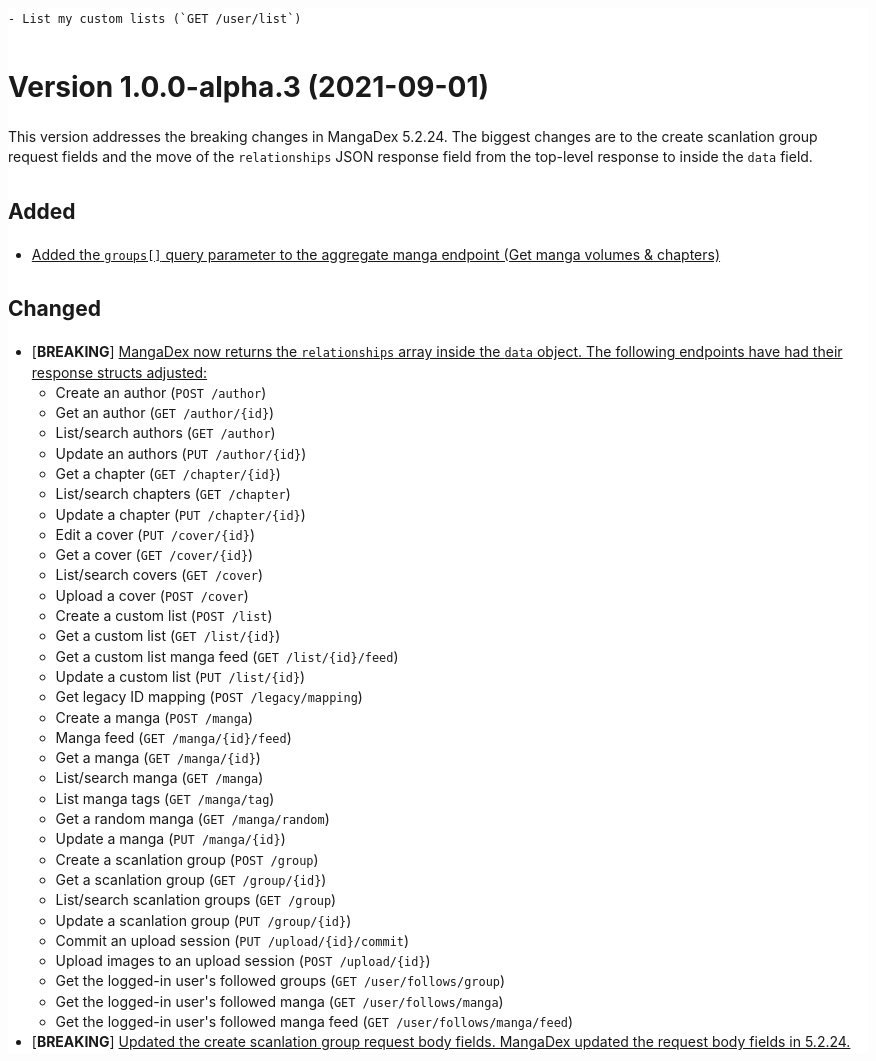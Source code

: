     - List my custom lists (`GET /user/list`)

[2117471b]: https://gitlab.com/gondolyr/mangadex-api/-/commit/2117471b
[25b44425]: https://gitlab.com/gondolyr/mangadex-api/-/commit/25b44425
[37c994f1]: https://gitlab.com/gondolyr/mangadex-api/-/commit/37c994f1
[3dd833d3]: https://gitlab.com/gondolyr/mangadex-api/-/commit/3dd833d3
[b3fc3c78]: https://gitlab.com/gondolyr/mangadex-api/-/commit/b3fc3c78
[b6bbfe12]: https://gitlab.com/gondolyr/mangadex-api/-/commit/b6bbfe12
[bc119da2]: https://gitlab.com/gondolyr/mangadex-api/-/commit/bc119da2
[c868ec44]: https://gitlab.com/gondolyr/mangadex-api/-/commit/c868ec44
[d0a0fa2d]: https://gitlab.com/gondolyr/mangadex-api/-/commit/d0a0fa2d
[d3b8baff]: https://gitlab.com/gondolyr/mangadex-api/-/commit/d3b8baff
[fe55aafa]: https://gitlab.com/gondolyr/mangadex-api/-/commit/fe55aafa

# Version 1.0.0-alpha.3 (2021-09-01)

This version addresses the breaking changes in MangaDex 5.2.24.
The biggest changes are to the create scanlation group request fields and the move of the `relationships` JSON response field from the top-level response to inside the `data` field.

## Added

- [Added the `groups[]` query parameter to the aggregate manga endpoint (Get manga volumes & chapters)][6db1f424]

## Changed

- \[**BREAKING**\] [MangaDex now returns the `relationships` array inside the `data` object. The following endpoints have had their response structs adjusted:][a40aad35]
    - Create an author (`POST /author`)
    - Get an author (`GET /author/{id}`)
    - List/search authors (`GET /author`)
    - Update an authors (`PUT /author/{id}`)
    - Get a chapter (`GET /chapter/{id}`)
    - List/search chapters (`GET /chapter`)
    - Update a chapter (`PUT /chapter/{id}`)
    - Edit a cover (`PUT /cover/{id}`)
    - Get a cover (`GET /cover/{id}`)
    - List/search covers (`GET /cover`)
    - Upload a cover (`POST /cover`)
    - Create a custom list (`POST /list`)
    - Get a custom list (`GET /list/{id}`)
    - Get a custom list manga feed (`GET /list/{id}/feed`)
    - Update a custom list (`PUT /list/{id}`)
    - Get legacy ID mapping (`POST /legacy/mapping`)
    - Create a manga (`POST /manga`)
    - Manga feed (`GET /manga/{id}/feed`)
    - Get a manga (`GET /manga/{id}`)
    - List/search manga (`GET /manga`)
    - List manga tags (`GET /manga/tag`)
    - Get a random manga (`GET /manga/random`)
    - Update a manga (`PUT /manga/{id}`)
    - Create a scanlation group (`POST /group`)
    - Get a scanlation group (`GET /group/{id}`)
    - List/search scanlation groups (`GET /group`)
    - Update a scanlation group (`PUT /group/{id}`)
    - Commit an upload session (`PUT /upload/{id}/commit`)
    - Upload images to an upload session (`POST /upload/{id}`)
    - Get the logged-in user's followed groups (`GET /user/follows/group`)
    - Get the logged-in user's followed manga (`GET /user/follows/manga`)
    - Get the logged-in user's followed manga feed (`GET /user/follows/manga/feed`)
- \[**BREAKING**\] [Updated the create scanlation group request body fields. MangaDex updated the request body fields in 5.2.24.][2f08cde1]


[07048a8]: https://gitlab.com/gondolyr/mangadex-api/-/commit/07048a8
[1253589]: https://gitlab.com/gondolyr/mangadex-api/-/commit/1253589
[2beeae0]: https://gitlab.com/gondolyr/mangadex-api/-/commit/2beeae0
[2de6365]: https://gitlab.com/gondolyr/mangadex-api/-/commit/2de6365
[308792d]: https://gitlab.com/gondolyr/mangadex-api/-/commit/308792d
[4040c9e]: https://gitlab.com/gondolyr/mangadex-api/-/commit/4040c9e
[447a729]: https://gitlab.com/gondolyr/mangadex-api/-/commit/447a729
[53a7d7b]: https://gitlab.com/gondolyr/mangadex-api/-/commit/53a7d7b
[571178a]: https://gitlab.com/gondolyr/mangadex-api/-/commit/571178a
[5af916f]: https://gitlab.com/gondolyr/mangadex-api/-/commit/5af916f
[5ffca10]: https://gitlab.com/gondolyr/mangadex-api/-/commit/5ffca10
[60a544f]: https://gitlab.com/gondolyr/mangadex-api/-/commit/60a544f
[6de3bc5]: https://gitlab.com/gondolyr/mangadex-api/-/commit/6de3bc5
[6e53ac9]: https://gitlab.com/gondolyr/mangadex-api/-/commit/6e53ac9
[7f01935]: https://gitlab.com/gondolyr/mangadex-api/-/commit/7f01935
[8748fb0]: https://gitlab.com/gondolyr/mangadex-api/-/commit/8748fb0
[9798880]: https://gitlab.com/gondolyr/mangadex-api/-/commit/9798880
[b0fd3b3]: https://gitlab.com/gondolyr/mangadex-api/-/commit/b0fd3b3
[b2f1daa]: https://gitlab.com/gondolyr/mangadex-api/-/commit/b2f1daa
[babf6e5]: https://gitlab.com/gondolyr/mangadex-api/-/commit/babf6e5
[bc11fe0]: https://gitlab.com/gondolyr/mangadex-api/-/commit/bc11fe0
[c4b803f]: https://gitlab.com/gondolyr/mangadex-api/-/commit/c4b803f
[d07082f]: https://gitlab.com/gondolyr/mangadex-api/-/commit/d07082f
[e5ef407]: https://gitlab.com/gondolyr/mangadex-api/-/commit/e5ef407
[eb27b5e]: https://gitlab.com/gondolyr/mangadex-api/-/commit/eb27b5e
[0b0936b]: https://gitlab.com/gondolyr/mangadex-api/-/commit/0b0936b
[0ea0c13]: https://gitlab.com/gondolyr/mangadex-api/-/commit/0ea0c13
[108e44f]: https://gitlab.com/gondolyr/mangadex-api/-/commit/108e44f
[28dd4fc]: https://gitlab.com/gondolyr/mangadex-api/-/commit/28dd4fc
[3204250]: https://gitlab.com/gondolyr/mangadex-api/-/commit/3204250
[5d51c26]: https://gitlab.com/gondolyr/mangadex-api/-/commit/5d51c26
[8b55f9c]: https://gitlab.com/gondolyr/mangadex-api/-/commit/8b55f9c
[b09763f]: https://gitlab.com/gondolyr/mangadex-api/-/commit/b09763f
[e550175]: https://gitlab.com/gondolyr/mangadex-api/-/commit/e550175
[221b081]: https://gitlab.com/gondolyr/mangadex-api/-/commit/221b081
[5bcdb6c]: https://gitlab.com/gondolyr/mangadex-api/-/commit/5bcdb6c
[8047356]: https://gitlab.com/gondolyr/mangadex-api/-/commit/8047356
[8a19e8e]: https://gitlab.com/gondolyr/mangadex-api/-/commit/8a19e8e
[a51b19a]: https://gitlab.com/gondolyr/mangadex-api/-/commit/a51b19a
[b2eb88d]: https://gitlab.com/gondolyr/mangadex-api/-/commit/b2eb88d
[c666443]: https://gitlab.com/gondolyr/mangadex-api/-/commit/c666443
[df0c835]: https://gitlab.com/gondolyr/mangadex-api/-/commit/df0c835
[f8812c7]: https://gitlab.com/gondolyr/mangadex-api/-/commit/f8812c7
[15aa4c2]: https://gitlab.com/gondolyr/mangadex-api/-/commit/15aa4c2
[1b038cf]: https://gitlab.com/gondolyr/mangadex-api/-/commit/1b038cf
[1d799aa]: https://gitlab.com/gondolyr/mangadex-api/-/commit/1d799aa
[1e6ceb9]: https://gitlab.com/gondolyr/mangadex-api/-/commit/1e6ceb9
[22c6c13]: https://gitlab.com/gondolyr/mangadex-api/-/commit/22c6c13
[2e0e8c2]: https://gitlab.com/gondolyr/mangadex-api/-/commit/2e0e8c2
[41c8565]: https://gitlab.com/gondolyr/mangadex-api/-/commit/41c8565
[4dfc671]: https://gitlab.com/gondolyr/mangadex-api/-/commit/4dfc671
[53a140d]: https://gitlab.com/gondolyr/mangadex-api/-/commit/53a140d
[54b9534]: https://gitlab.com/gondolyr/mangadex-api/-/commit/54b9534
[55680ec]: https://gitlab.com/gondolyr/mangadex-api/-/commit/55680ec
[6540689]: https://gitlab.com/gondolyr/mangadex-api/-/commit/6540689
[7cf7fc1]: https://gitlab.com/gondolyr/mangadex-api/-/commit/7cf7fc1
[7ed0c82]: https://gitlab.com/gondolyr/mangadex-api/-/commit/7ed0c82
[87500f7]: https://gitlab.com/gondolyr/mangadex-api/-/commit/87500f7
[93fe174]: https://gitlab.com/gondolyr/mangadex-api/-/commit/93fe174
[99c0dd8]: https://gitlab.com/gondolyr/mangadex-api/-/commit/99c0dd8
[99e62b1]: https://gitlab.com/gondolyr/mangadex-api/-/commit/99e62b1
[af2f4ac]: https://gitlab.com/gondolyr/mangadex-api/-/commit/af2f4ac
[bf43974]: https://gitlab.com/gondolyr/mangadex-api/-/commit/bf43974
[c3ec172]: https://gitlab.com/gondolyr/mangadex-api/-/commit/c3ec172
[cc30519]: https://gitlab.com/gondolyr/mangadex-api/-/commit/cc30519
[d557e77]: https://gitlab.com/gondolyr/mangadex-api/-/commit/d557e77
[dd3403a]: https://gitlab.com/gondolyr/mangadex-api/-/commit/dd3403a
[f1d3145]: https://gitlab.com/gondolyr/mangadex-api/-/commit/f1d3145
[3fc0cfd6]: https://gitlab.com/gondolyr/mangadex-api/-/commit/3fc0cfd6
[582bef8e]: https://gitlab.com/gondolyr/mangadex-api/-/commit/582bef8e
[67c82266]: https://gitlab.com/gondolyr/mangadex-api/-/commit/7176aa18
[7d3c50b0]: https://gitlab.com/gondolyr/mangadex-api/-/commit/7d3c50b0
[fb26867a]: https://gitlab.com/gondolyr/mangadex-api/-/commit/fb26867a
[04ef66ad]: https://gitlab.com/gondolyr/mangadex-api/-/commit/04ef66ad
[05fd0b1b]: https://gitlab.com/gondolyr/mangadex-api/-/commit/05fd0b1b
[07b2a036]: https://gitlab.com/gondolyr/mangadex-api/-/commit/07b2a036
[0dadf437]: https://gitlab.com/gondolyr/mangadex-api/-/commit/0dadf437
[10a030ad]: https://gitlab.com/gondolyr/mangadex-api/-/commit/10a030ad
[1d15e3eb]: https://gitlab.com/gondolyr/mangadex-api/-/commit/1d15e3eb
[26521d3f]: https://gitlab.com/gondolyr/mangadex-api/-/commit/26521d3f
[2cecb76f]: https://gitlab.com/gondolyr/mangadex-api/-/commit/2cecb76f
[3ccb5d3c]: https://gitlab.com/gondolyr/mangadex-api/-/commit/3ccb5d3c
[3f32772c]: https://gitlab.com/gondolyr/mangadex-api/-/commit/3f32772c
[405883a4]: https://gitlab.com/gondolyr/mangadex-api/-/commit/405883a4
[44915d6f]: https://gitlab.com/gondolyr/mangadex-api/-/commit/44915d6f
[4e5e01d9]: https://gitlab.com/gondolyr/mangadex-api/-/commit/4e5e01d9
[4e99bc52]: https://gitlab.com/gondolyr/mangadex-api/-/commit/4e99bc52
[537fe008]: https://gitlab.com/gondolyr/mangadex-api/-/commit/537fe008
[5eb57760]: https://gitlab.com/gondolyr/mangadex-api/-/commit/5eb57760
[60d8e133]: https://gitlab.com/gondolyr/mangadex-api/-/commit/60d8e133
[60e071c7]: https://gitlab.com/gondolyr/mangadex-api/-/commit/60e071c7
[6b570a4b]: https://gitlab.com/gondolyr/mangadex-api/-/commit/6b570a4b
[71921998]: https://gitlab.com/gondolyr/mangadex-api/-/commit/71921998
[71d50445]: https://gitlab.com/gondolyr/mangadex-api/-/commit/71d50445
[7927ef48]: https://gitlab.com/gondolyr/mangadex-api/-/commit/7927ef48
[7b847776]: https://gitlab.com/gondolyr/mangadex-api/-/commit/7b847776
[7e96fca2]: https://gitlab.com/gondolyr/mangadex-api/-/commit/7e96fca2
[7f12a52a]: https://gitlab.com/gondolyr/mangadex-api/-/commit/7f12a52a
[752f89f1]: https://gitlab.com/gondolyr/mangadex-api/-/commit/752f89f1
[858a27e6]: https://gitlab.com/gondolyr/mangadex-api/-/commit/858a27e6
[8a8216f3]: https://gitlab.com/gondolyr/mangadex-api/-/commit/8a8216f3
[9f112f60]: https://gitlab.com/gondolyr/mangadex-api/-/commit/9f112f60
[a9c1abfd]: https://gitlab.com/gondolyr/mangadex-api/-/commit/a9c1abfd
[abeaca0b]: https://gitlab.com/gondolyr/mangadex-api/-/commit/abeaca0b
[b6f3ca1c]: https://gitlab.com/gondolyr/mangadex-api/-/commit/b6f3ca1c
[c50f5361]: https://gitlab.com/gondolyr/mangadex-api/-/commit/c50f5361
[cc6b123f]: https://gitlab.com/gondolyr/mangadex-api/-/commit/cc6b123f
[cf494478]: https://gitlab.com/gondolyr/mangadex-api/-/commit/cf494478
[cf5dddc2]: https://gitlab.com/gondolyr/mangadex-api/-/commit/cf5dddc2
[cfded268]: https://gitlab.com/gondolyr/mangadex-api/-/commit/cfded268
[df397bbd]: https://gitlab.com/gondolyr/mangadex-api/-/commit/df397bbd
[e0b67a64]: https://gitlab.com/gondolyr/mangadex-api/-/commit/e0b67a64
[e5fdb761]: https://gitlab.com/gondolyr/mangadex-api/-/commit/e5fdb761
[e713508f]: https://gitlab.com/gondolyr/mangadex-api/-/commit/e713508f
[e8d8dfc5]: https://gitlab.com/gondolyr/mangadex-api/-/commit/e8d8dfc5
[f6fb8d19]: https://gitlab.com/gondolyr/mangadex-api/-/commit/f6fb8d19
[f969abac]: https://gitlab.com/gondolyr/mangadex-api/-/commit/f969abac
[88f4667]: https://gitlab.com/gondolyr/mangadex-api/-/commit/88f4667
[a40c140]: https://gitlab.com/gondolyr/mangadex-api/-/commit/a40c140
[b63135a]: https://gitlab.com/gondolyr/mangadex-api/-/commit/b63135a
[e0b5ec6]: https://gitlab.com/gondolyr/mangadex-api/-/commit/e0b5ec6
[12b983b]: https://gitlab.com/gondolyr/mangadex-api/-/commit/12b983b
[228dec9]: https://gitlab.com/gondolyr/mangadex-api/-/commit/228dec9
[4dc82a2]: https://gitlab.com/gondolyr/mangadex-api/-/commit/4dc82a2
[64da46a]: https://gitlab.com/gondolyr/mangadex-api/-/commit/64da46a
[71e26b3]: https://gitlab.com/gondolyr/mangadex-api/-/commit/71e26b3
[7392281]: https://gitlab.com/gondolyr/mangadex-api/-/commit/7392281
[7ca3b80]: https://gitlab.com/gondolyr/mangadex-api/-/commit/7ca3b80
[8177388]: https://gitlab.com/gondolyr/mangadex-api/-/commit/8177388
[92a4313]: https://gitlab.com/gondolyr/mangadex-api/-/commit/92a4313
[93e7558]: https://gitlab.com/gondolyr/mangadex-api/-/commit/93e7558
[a8c8a78]: https://gitlab.com/gondolyr/mangadex-api/-/commit/a8c8a78
[cead1f2]: https://gitlab.com/gondolyr/mangadex-api/-/commit/cead1f2
[d0d42ed]: https://gitlab.com/gondolyr/mangadex-api/-/commit/d0d42ed
[dbd1256]: https://gitlab.com/gondolyr/mangadex-api/-/commit/dbd1256
[f92398f]: https://gitlab.com/gondolyr/mangadex-api/-/commit/f92398f
[039bdd29]: https://gitlab.com/gondolyr/mangadex-api/-/commit/039bdd29
[3476da18]: https://gitlab.com/gondolyr/mangadex-api/-/commit/3476da18
[80929934]: https://gitlab.com/gondolyr/mangadex-api/-/commit/80929934
[9990ccec]: https://gitlab.com/gondolyr/mangadex-api/-/commit/9990ccec
[a8401d8e]: https://gitlab.com/gondolyr/mangadex-api/-/commit/a8401d8e
[bf74e422]: https://gitlab.com/gondolyr/mangadex-api/-/commit/bf74e422
[c3503f43]: https://gitlab.com/gondolyr/mangadex-api/-/commit/c3503f43
[c8f2b1bd]: https://gitlab.com/gondolyr/mangadex-api/-/commit/c8f2b1bd
[cca78131]: https://gitlab.com/gondolyr/mangadex-api/-/commit/cca78131
[d101a343]: https://gitlab.com/gondolyr/mangadex-api/-/commit/d101a343
[fdcc8b89]: https://gitlab.com/gondolyr/mangadex-api/-/commit/fdcc8b89
[037719ce]: https://gitlab.com/gondolyr/mangadex-api/-/commit/037719ce
[28faf433]: https://gitlab.com/gondolyr/mangadex-api/-/commit/28faf433
[2b520c6e]: https://gitlab.com/gondolyr/mangadex-api/-/commit/2b520c6e
[43047625]: https://gitlab.com/gondolyr/mangadex-api/-/commit/43047625
[48b0f8f3]: https://gitlab.com/gondolyr/mangadex-api/-/commit/48b0f8f3
[50e3444b]: https://gitlab.com/gondolyr/mangadex-api/-/commit/50e3444b
[6a114dd0]: https://gitlab.com/gondolyr/mangadex-api/-/commit/6a114dd0
[7debff8a]: https://gitlab.com/gondolyr/mangadex-api/-/commit/7debff8a
[828db141]: https://gitlab.com/gondolyr/mangadex-api/-/commit/828db141
[8cdbb45f]: https://gitlab.com/gondolyr/mangadex-api/-/commit/8cdbb45f
[9ce6444c]: https://gitlab.com/gondolyr/mangadex-api/-/commit/9ce6444c
[da763d39]: https://gitlab.com/gondolyr/mangadex-api/-/commit/da763d39
[ec02dce9]: https://gitlab.com/gondolyr/mangadex-api/-/commit/ec02dce9
[2f08cde1]: https://gitlab.com/gondolyr/mangadex-api/-/commit/2f08cde1
[6db1f424]: https://gitlab.com/gondolyr/mangadex-api/-/commit/6db1f424
[a40aad35]: https://gitlab.com/gondolyr/mangadex-api/-/commit/a40aad35
[c1fbfe68]: https://gitlab.com/gondolyr/mangadex-api/-/commit/c1fbfe68
[00ffd568]: https://gitlab.com/gondolyr/mangadex-api/-/commit/00ffd568
[14ca38a9]: https://gitlab.com/gondolyr/mangadex-api/-/commit/14ca38a9
[2b30cb93]: https://gitlab.com/gondolyr/mangadex-api/-/commit/2b30cb93
[2cc5c7fa]: https://gitlab.com/gondolyr/mangadex-api/-/commit/2cc5c7fa
[4279a416]: https://gitlab.com/gondolyr/mangadex-api/-/commit/4279a416
[67650978]: https://gitlab.com/gondolyr/mangadex-api/-/commit/67650978
[83b60431]: https://gitlab.com/gondolyr/mangadex-api/-/commit/83b60431
[ab72edd0]: https://gitlab.com/gondolyr/mangadex-api/-/commit/ab72edd0
[c9f686ea]: https://gitlab.com/gondolyr/mangadex-api/-/commit/c9f686ea
[26164628]: https://gitlab.com/gondolyr/mangadex-api/-/commit/26164628
[4a6cd87d]: https://gitlab.com/gondolyr/mangadex-api/-/commit/4a6cd87d
[711421eb]: https://gitlab.com/gondolyr/mangadex-api/-/commit/711421eb
[7b21d2c2]: https://gitlab.com/gondolyr/mangadex-api/-/commit/7b21d2c2
[897314e9]: https://gitlab.com/gondolyr/mangadex-api/-/commit/897314e9
[8a9483d5]: https://gitlab.com/gondolyr/mangadex-api/-/commit/8a9483d5
[8c2f47ce]: https://gitlab.com/gondolyr/mangadex-api/-/commit/8c2f47ce
[b657005e]: https://gitlab.com/gondolyr/mangadex-api/-/commit/b657005e
[c7a727bf]: https://gitlab.com/gondolyr/mangadex-api/-/commit/c7a727bf
[db8b8171]: https://gitlab.com/gondolyr/mangadex-api/-/commit/db8b8171
[de6521c9]: https://gitlab.com/gondolyr/mangadex-api/-/commit/de6521c9
[e329e6f5]: https://gitlab.com/gondolyr/mangadex-api/-/commit/e329e6f5
[ebfcb5de]: https://gitlab.com/gondolyr/mangadex-api/-/commit/ebfcb5de
[f8c9c3ab]: https://gitlab.com/gondolyr/mangadex-api/-/commit/f8c9c3ab
[ee414061]: https://gitlab.com/gondolyr/mangadex-api/-/commit/ee414061c772bace7ed441b66ecb1a9186aac50c
[c3744870]: https://gitlab.com/gondolyr/mangadex-api/-/commit/c374487066ab2f3d151aa42ec394816876250180
[0ca81a38]: https://gitlab.com/gondolyr/mangadex-api/-/commit/0ca81a3807966846ca807066c8ebb20da22a98dc
[10ae6be7]: https://gitlab.com/gondolyr/mangadex-api/-/commit/10ae6be7b574470a1ddef7b9a30350fecdd7f0a9
[43800678]: https://gitlab.com/gondolyr/mangadex-api/-/commit/43800678508be9a84ae31e09748c43ede29b268b
[172937df]: https://gitlab.com/gondolyr/mangadex-api/-/commit/172937df8d13fa6498c3d00e0f6168e795e28e80
[2ebd4663]: https://gitlab.com/gondolyr/mangadex-api/-/commit/2ebd4663bdb657c360ddb5f471d69ec8a4d6b790
[1633138c]: https://gitlab.com/gondolyr/mangadex-api/-/commit/1633138cbb974d57d3c64f10af3b9267d3d94044
[a7021282]: https://gitlab.com/gondolyr/mangadex-api/-/commit/a7021282112b3a7ca838b2f98ace14bdc2f84c3c
[5a4f7a2f]: https://gitlab.com/gondolyr/mangadex-api/-/commit/5a4f7a2f69c434aeeeb76a114ccce58613cf49db
[f8008011]: https://gitlab.com/gondolyr/mangadex-api/-/commit/f80080119bad511b9037f20249480c5d398fc53e
[c2870def]: https://gitlab.com/gondolyr/mangadex-api/-/commit/c2870def1f9e509449e147f7de0d6abcf2274f0d
[6bdada80]: https://gitlab.com/gondolyr/mangadex-api/-/commit/6bdada801b9a9a829c4e46bd15f2872b20c3aa3c
[409d61df]: https://gitlab.com/gondolyr/mangadex-api/-/commit/409d61dfbbdb2657707819af10ef36f38d00e1d1
[48513b38]: https://gitlab.com/gondolyr/mangadex-api/-/commit/48513b385fa55580a683ccb8a48ff45327064860
[c6e7e2db]: https://gitlab.com/gondolyr/mangadex-api/-/commit/c6e7e2db7b5bc2356d5cdb2d8de7f3fca5dc376e
[e8689022]: https://gitlab.com/gondolyr/mangadex-api/-/commit/bd01b61ff69f2a3eb8ea39ab94ea331cce4ff52c
[71851fa5]: https://gitlab.com/gondolyr/mangadex-api/-/commit/71851fa5e27ee97ce8e14aa09bf86fc481d80c81
[1a6cf334]: https://gitlab.com/gondolyr/mangadex-api/-/commit/1a6cf334ef64800af22f7548d12531326b2dbc6c
[a9284838]: https://gitlab.com/gondolyr/mangadex-api/-/commit/a928483880bca18c72b5ca051858c4cd98e752f6
[b8e82c6]: https://gitlab.com/gondolyr/mangadex-api/-/commit/b8e82c6d414717dabfa8c6650f6bf52f16c4dc99
[2c4d698]: https://gitlab.com/gondolyr/mangadex-api/-/commit/2c4d69860f729579bcffbfaacdd11c3bf0d79421
[fc45db0]: https://gitlab.com/gondolyr/mangadex-api/-/commit/fc45db08c500cec8a665351a4df3dd90e80f664a
[9804cab]: https://gitlab.com/gondolyr/mangadex-api/-/commit/9804cab889284de1a463bedf8fd6e33fa945930d
[bcfd464]: https://gitlab.com/gondolyr/mangadex-api/-/commit/bcfd4641c9ad74b88c7c2783fdb2af6e1776f4d6
[84216cb]: https://gitlab.com/gondolyr/mangadex-api/-/commit/84216cbe3a930bdf6db1f271c1dd0749d42a0b9a
[8f296ef]: https://gitlab.com/gondolyr/mangadex-api/-/commit/8f296efaa8a0583bf9722229de773bd8abfb468b
[66845e9]: https://gitlab.com/gondolyr/mangadex-api/-/commit/66845e9dc3fffed4289353bcf7e68f002f65343b
[2d616df]: https://gitlab.com/gondolyr/mangadex-api/-/commit/2d616dfdab870eacb9e1b348b2c6cf1da129c0b6
[f5874bd]: https://gitlab.com/gondolyr/mangadex-api/-/commit/f5874bd6e5fb826e99beec7cd56a89b86c917678
[4b522b9]: https://gitlab.com/gondolyr/mangadex-api/-/commit/4b522b9adf8d8609e8f64a3943a49db484db882d
[2891a55]: https://gitlab.com/gondolyr/mangadex-api/-/commit/2891a55a1991916b25d1c7118fe6c038216fa0ec
[0375fe6]: https://gitlab.com/gondolyr/mangadex-api/-/commit/0375fe6fc46343ff4a07a38b1053c6aeb9d3819c
[2705240]: https://gitlab.com/gondolyr/mangadex-api/-/commit/27052400efdc3feecb6c3ce56c5505764cbf01d5
[4d9065e1]: https://gitlab.com/gondolyr/mangadex-api/-/commit/4d9065e180c87f1bd4be781171714b6d52e2f9ed
[f2197738]: https://gitlab.com/gondolyr/mangadex-api/-/commit/f219773828538783267eed7cf0534724735566c9
[21da4ca6]: https://gitlab.com/gondolyr/mangadex-api/-/commit/21da4ca6c12f282b086a835760e9616174242b67
[e9980599]: https://gitlab.com/gondolyr/mangadex-api/-/commit/e9980599c50073d621edc31e85cd6a6c89764788
[ac533c0a]: https://gitlab.com/gondolyr/mangadex-api/-/commit/ac533c0a05183d4e678387dd148551a4bc575fdf
[883b0e15]: https://gitlab.com/gondolyr/mangadex-api/-/commit/883b0e158bcc8835be075c10803c42362c5f3fe1
[135f2c69]: https://gitlab.com/gondolyr/mangadex-api/-/commit/135f2c69b39ea304ed0e29e3b0f301c668d08c6d
[2f04b936]: https://gitlab.com/gondolyr/mangadex-api/-/commit/2f04b93667390b28729d910759f206670819780b
[da206ffc]: https://gitlab.com/gondolyr/mangadex-api/-/commit/da206ffca29657173dd1f28e2a475468657fc9b2
[9d71c29b]: https://gitlab.com/gondolyr/mangadex-api/-/commit/9d71c29b3ca41201fe89b3fd351cc8792a522522
[6c1f024c]: https://gitlab.com/gondolyr/mangadex-api/-/commit/6c1f024cde9cd396e0fd0b260b0f82c455eccd40
[d8f794f8]: https://gitlab.com/gondolyr/mangadex-api/-/commit/d8f794f860f8b93c306fd52e7ba61d013c88bc1f
[0.1.0-endpoints]: https://gitlab.com/gondolyr/mangadex-api/-/tree/0.1.0/src/v2/builder
[0.1.0-types]: https://gitlab.com/gondolyr/mangadex-api/-/tree/0.1.0/src/types
[crates-chrono]: https://crates.io/crates/chrono
[crates-time]: https://crates.io/crates/time
[crates-tokio]: https://crates.io/crates/tokio
[docs-api-docs-url]: https://api.mangadex.org/swagger.html
[docs-api-url]: https://api.mangadex.org
[docs-account-username-available-endpoint]: https://api.mangadex.org/swagger.html#/Account/get-account-available
[docs-athome-get-chapter-server-endpoint]: https://api.mangadex.org/swagger.html#/AtHome/get-at-home-server-chapterId
[docs-author-create-endpoint]: https://api.mangadex.org/swagger.html#/Author/post-author
[docs-author-update-endpoint]: https://api.mangadex.org/swagger.html#/Author/put-author-id
[docs-author-view-endpoint]: https://api.mangadex.org/swagger.html#/Author/get-author-id
[docs-chapter-list-endpoint]: https://api.mangadex.org/swagger.html#/Chapter/get-chapter
[docs-chapter-update-endpoint]: https://api.mangadex.org/swagger.html#/Chapter/put-chapter-id
[docs-chapter-view-endpoint]: https://api.mangadex.org/swagger.html#/Chapter/get-chapter-id
[docs-cover-section]: https://api.mangadex.org/swagger.html#/Cover
[docs-cover-delete-endpoint]: https://api.mangadex.org/swagger.html#/Cover/delete-cover
[docs-cover-edit-endpoint]: https://api.mangadex.org/swagger.html#/Cover/edit-cover
[docs-cover-get-endpoint]: https://api.mangadex.org/swagger.html#/Cover/get-cover-id
[docs-cover-list-endpoint]: https://api.mangadex.org/swagger.html#/Cover/get-cover
[docs-cover-upload-endpoint]: https://api.mangadex.org/swagger.html#/Cover/upload-cover
[docs-cover-view-endpoint]: https://api.mangadex.org/swagger.html#/Cover/get-cover-id
[docs-customlist-follow-custom-list-endpoint]: https://api.mangadex.org/swagger.html#/CustomList/follow-list-id
[docs-customlist-unfollow-custom-list-endpoint]: https://api.mangadex.org/swagger.html#/CustomList/unfollow-list-id
[docs-customlist-manga-feed-endpoint]: https://api.mangadex.org/swagger.html#/CustomList/get-list-id-feed
[docs-feed-user-followed-manga-endpoint]: https://api.mangadex.org/swagger.html#/Feed/get-user-follows-manga-feed
[docs-follows-is-following-custom-list-endpoint]: https://api.mangadex.org/swagger.html#/Follows/get-user-follows-list-id
[docs-follows-user-following-custom-lists-endpoint]: https://api.mangadex.org/swagger.html#/Follows/get-user-follows-list
[docs-follows-user-following-manga-endpoint]: https://api.mangadex.org/swagger.html#/Follows/get-user-follows-manga-id
[docs-follows-user-following-scanlation-group-endpoint]: https://api.mangadex.org/swagger.html#/Follows/get-user-follows-group-id
[docs-follows-user-following-user-endpoint]: https://api.mangadex.org/swagger.html#/Follows/get-user-follows-user-id
[docs-main-reading-a-chapter]: https://api.mangadex.org/docs/reading-chapter/
[docs-main-reference-expansion]: https://api.mangadex.org/docs/reference-expansion/
[docs-main-staticdata-manga-related-enum]: https://api.mangadex.org/docs/static-data/#manga-related-enum
[docs-manga-endpoint-section]: https://api.mangadex.org/swagger.html#/Manga
[docs-manga-aggregate-endpoint]: https://api.mangadex.org/swagger.html#/Manga/get_manga__id__aggregate
[docs-manga-create-endpoint]: https://api.mangadex.org/swagger.html#/Manga/post-manga
[docs-manga-feed-endpoint]: https://api.mangadex.org/swagger.html#/Manga/get-manga-id-feed
[docs-manga-get-draft-endpoint]: https://api.mangadex.org/swagger.html#/Manga/get-manga-id-draft
[docs-manga-list-drafts-endpoint]: https://api.mangadex.org/swagger.html#/Manga/get-manga-drafts
[docs-manga-list-endpoint]: https://api.mangadex.org/swagger.html#/Manga/get-search-manga
[docs-manga-list-relation-endpoint]: https://api.mangadex.org/swagger.html#/Manga/get-manga-relation
[docs-manga-random-endpoint]: https://api.mangadex.org/swagger.html#/Manga/get-manga-random
[docs-manga-submit-draft-endpoint]: https://api.mangadex.org/swagger.html#/Manga/commit-manga-draft
[docs-manga-update-endpoint]: https://api.mangadex.org/swagger.html#/Manga/put-manga-id
[docs-manga-view-endpoint]: https://api.mangadex.org/swagger.html#/Manga/get-manga-id
[docs-rating-create-update-manga-endpoint]: https://api.mangadex.org/swagger.html#/Rating/post-rating-manga-id
[docs-rating-delete-manga-endpoint]: https://api.mangadex.org/swagger.html#/Rating/delete-rating-manga-id
[docs-rating-get-manga-endpoint]: https://api.mangadex.org/swagger.html#Rating/get-rating
[docs-report-list-endpoint]: https://api.mangadex.org/swagger.html#/Report/get-reports
[docs-scanlationgroup-section]: https://api.mangadex.org/swagger.html#/ScanlationGroup
[docs-scanlationgroup-create-endpoint]: https://api.mangadex.org/swagger.html#/ScanlationGroup/post-group
[docs-scanlationgroup-list-endpoint]: https://api.mangadex.org/swagger.html#/ScanlationGroup/get-search-group
[docs-scanlationgroup-update-endpoint]: https://api.mangadex.org/swagger.html#/ScanlationGroup/put-group-id
[docs-scanlationgroup-view-endpoint]: https://api.mangadex.org/swagger.html#/ScanlationGroup/get-group-id
[docs-settings-section]: https://api.mangadex.org/swagger.html#/Settings
[docs-settings-create-template-endpoint]: https://api.mangadex.org/swagger.html#/Settings/post-settings-template
[docs-settings-create-update-user-endpoint]: https://api.mangadex.org/swagger.html#/Settings/post-settings
[docs-settings-get-latest-template-endpoint]: https://api.mangadex.org/swagger.html#/Settings/get-settings-template
[docs-settings-get-template-endpoint]: https://api.mangadex.org/swagger.html#/Settings/get-settings-template-version
[docs-settings-get-user-endpoint]: https://api.mangadex.org/swagger.html#/Settings/get-settings
[docs-statistics-get-manga-endpoint]: https://api.mangadex.org/swagger.html#/Statistics/get-statistics-manga
[docs-upload-commit-endpoint]: https://api.mangadex.org/swagger.html#/Upload/commit-upload-session
[local-contributing]: CONTRIBUTING.md
[local-readme]: README.md
[RUSTSEC-2020-0071]: https://rustsec.org/advisories/RUSTSEC-2020-0071.html
[RUSTSEC-2020-0159]: https://rustsec.org/advisories/RUSTSEC-2020-0159.html